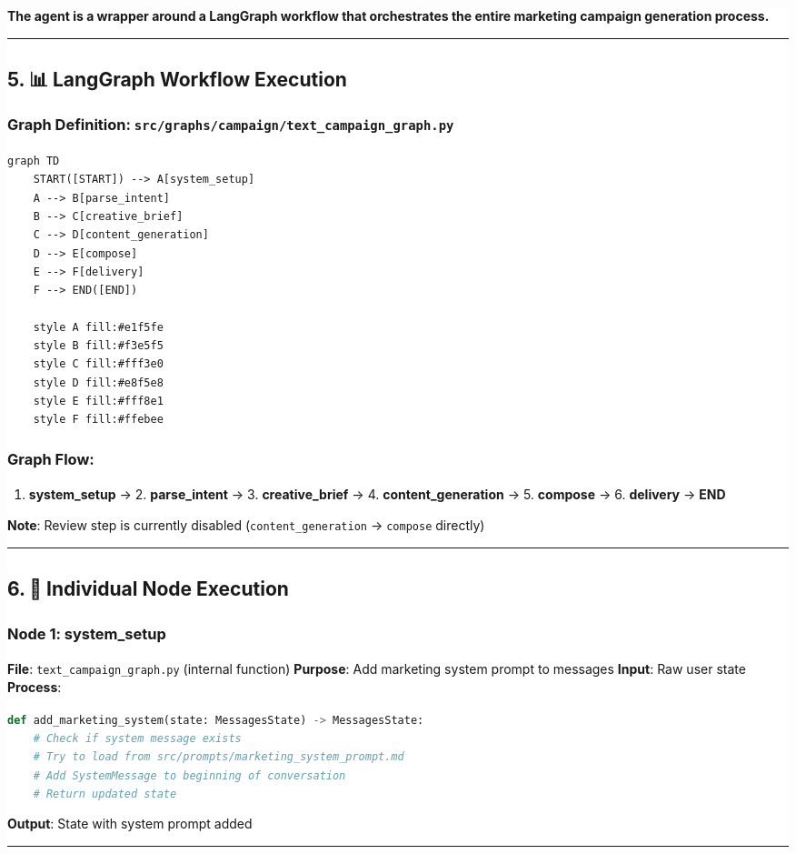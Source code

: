 **The agent is a wrapper around a LangGraph workflow that orchestrates the entire marketing campaign generation process.**

---

## 5. 📊 LangGraph Workflow Execution

### Graph Definition: `src/graphs/campaign/text_campaign_graph.py`

```mermaid
graph TD
    START([START]) --> A[system_setup]
    A --> B[parse_intent]
    B --> C[creative_brief]
    C --> D[content_generation]
    D --> E[compose]
    E --> F[delivery]
    F --> END([END])
    
    style A fill:#e1f5fe
    style B fill:#f3e5f5
    style C fill:#fff3e0
    style D fill:#e8f5e8
    style E fill:#fff8e1
    style F fill:#ffebee
```

### Graph Flow:
1. **system_setup** → 2. **parse_intent** → 3. **creative_brief** → 4. **content_generation** → 5. **compose** → 6. **delivery** → **END**

**Note**: Review step is currently disabled (`content_generation` → `compose` directly)

---

## 6. 🔧 Individual Node Execution

### Node 1: **system_setup**
**File**: `text_campaign_graph.py` (internal function)
**Purpose**: Add marketing system prompt to messages
**Input**: Raw user state
**Process**:
```python
def add_marketing_system(state: MessagesState) -> MessagesState:
    # Check if system message exists
    # Try to load from src/prompts/marketing_system_prompt.md
    # Add SystemMessage to beginning of conversation
    # Return updated state
```
**Output**: State with system prompt added

---